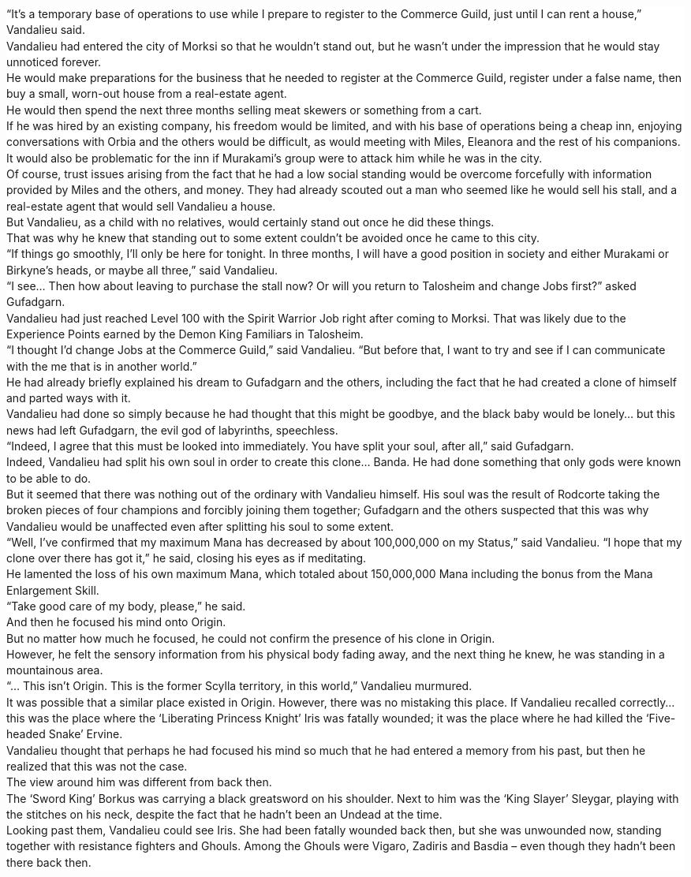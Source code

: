 “It’s a temporary base of operations to use while I prepare to register to the Commerce Guild, just until I can rent a house,” Vandalieu said.<br/>
Vandalieu had entered the city of Morksi so that he wouldn’t stand out, but he wasn’t under the impression that he would stay unnoticed forever.<br/>
He would make preparations for the business that he needed to register at the Commerce Guild, register under a false name, then buy a small, worn-out house from a real-estate agent.<br/>
He would then spend the next three months selling meat skewers or something from a cart.<br/>
If he was hired by an existing company, his freedom would be limited, and with his base of operations being a cheap inn, enjoying conversations with Orbia and the others would be difficult, as would meeting with Miles, Eleanora and the rest of his companions.<br/>
It would also be problematic for the inn if Murakami’s group were to attack him while he was in the city.<br/>
Of course, trust issues arising from the fact that he had a low social standing would be overcome forcefully with information provided by Miles and the others, and money. They had already scouted out a man who seemed like he would sell his stall, and a real-estate agent that would sell Vandalieu a house.<br/>
But Vandalieu, as a child with no relatives, would certainly stand out once he did these things.<br/>
That was why he knew that standing out to some extent couldn’t be avoided once he came to this city.<br/>
“If things go smoothly, I’ll only be here for tonight. In three months, I will have a good position in society and either Murakami or Birkyne’s heads, or maybe all three,” said Vandalieu.<br/>
“I see… Then how about leaving to purchase the stall now? Or will you return to Talosheim and change Jobs first?” asked Gufadgarn.<br/>
Vandalieu had just reached Level 100 with the Spirit Warrior Job right after coming to Morksi. That was likely due to the Experience Points earned by the Demon King Familiars in Talosheim.<br/>
“I thought I’d change Jobs at the Commerce Guild,” said Vandalieu. “But before that, I want to try and see if I can communicate with the me that is in another world.”<br/>
He had already briefly explained his dream to Gufadgarn and the others, including the fact that he had created a clone of himself and parted ways with it.<br/>
Vandalieu had done so simply because he had thought that this might be goodbye, and the black baby would be lonely… but this news had left Gufadgarn, the evil god of labyrinths, speechless.<br/>
“Indeed, I agree that this must be looked into immediately. You have split your soul, after all,” said Gufadgarn.<br/>
Indeed, Vandalieu had split his own soul in order to create this clone… Banda. He had done something that only gods were known to be able to do.<br/>
But it seemed that there was nothing out of the ordinary with Vandalieu himself. His soul was the result of Rodcorte taking the broken pieces of four champions and forcibly joining them together; Gufadgarn and the others suspected that this was why Vandalieu would be unaffected even after splitting his soul to some extent.<br/>
“Well, I’ve confirmed that my maximum Mana has decreased by about 100,000,000 on my Status,” said Vandalieu. “I hope that my clone over there has got it,” he said, closing his eyes as if meditating.<br/>
He lamented the loss of his own maximum Mana, which totaled about 150,000,000 Mana including the bonus from the Mana Enlargement Skill.<br/>
“Take good care of my body, please,” he said.<br/>
And then he focused his mind onto Origin.<br/>
But no matter how much he focused, he could not confirm the presence of his clone in Origin.<br/>
However, he felt the sensory information from his physical body fading away, and the next thing he knew, he was standing in a mountainous area.<br/>
“… This isn’t Origin. This is the former Scylla territory, in this world,” Vandalieu murmured.<br/>
It was possible that a similar place existed in Origin. However, there was no mistaking this place. If Vandalieu recalled correctly… this was the place where the ‘Liberating Princess Knight’ Iris was fatally wounded; it was the place where he had killed the ‘Five-headed Snake’ Ervine.<br/>
Vandalieu thought that perhaps he had focused his mind so much that he had entered a memory from his past, but then he realized that this was not the case.<br/>
The view around him was different from back then.<br/>
The ‘Sword King’ Borkus was carrying a black greatsword on his shoulder. Next to him was the ‘King Slayer’ Sleygar, playing with the stitches on his neck, despite the fact that he hadn’t been an Undead at the time.<br/>
Looking past them, Vandalieu could see Iris. She had been fatally wounded back then, but she was unwounded now, standing together with resistance fighters and Ghouls. Among the Ghouls were Vigaro, Zadiris and Basdia – even though they hadn’t been there back then.<br/>